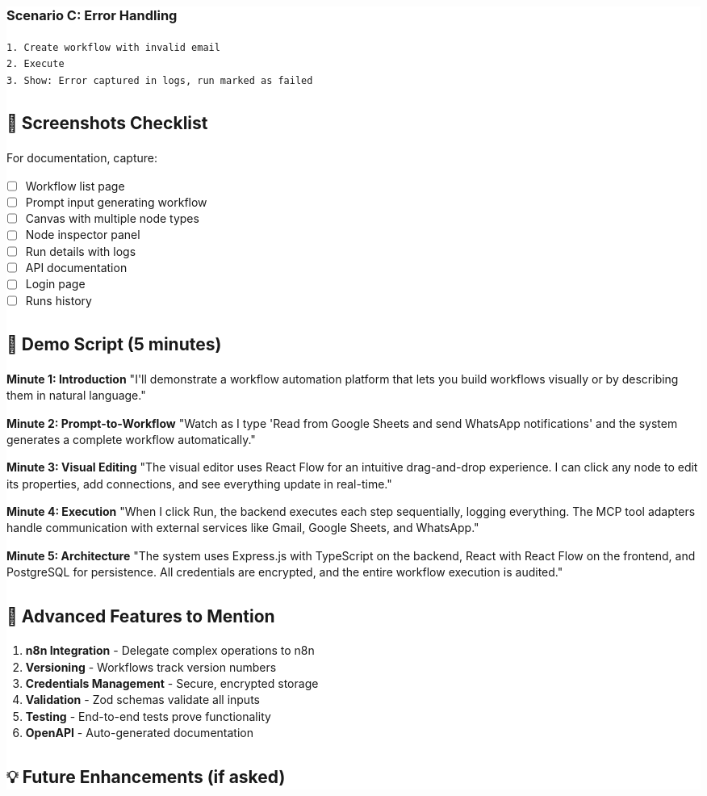 ### Scenario C: Error Handling
```
1. Create workflow with invalid email
2. Execute
3. Show: Error captured in logs, run marked as failed
```

## 📸 Screenshots Checklist

For documentation, capture:
- [ ] Workflow list page
- [ ] Prompt input generating workflow
- [ ] Canvas with multiple node types
- [ ] Node inspector panel
- [ ] Run details with logs
- [ ] API documentation
- [ ] Login page
- [ ] Runs history

## 🎤 Demo Script (5 minutes)

**Minute 1: Introduction**
"I'll demonstrate a workflow automation platform that lets you build workflows visually or by describing them in natural language."

**Minute 2: Prompt-to-Workflow**
"Watch as I type 'Read from Google Sheets and send WhatsApp notifications' and the system generates a complete workflow automatically."

**Minute 3: Visual Editing**
"The visual editor uses React Flow for an intuitive drag-and-drop experience. I can click any node to edit its properties, add connections, and see everything update in real-time."

**Minute 4: Execution**
"When I click Run, the backend executes each step sequentially, logging everything. The MCP tool adapters handle communication with external services like Gmail, Google Sheets, and WhatsApp."

**Minute 5: Architecture**
"The system uses Express.js with TypeScript on the backend, React with React Flow on the frontend, and PostgreSQL for persistence. All credentials are encrypted, and the entire workflow execution is audited."

## 🚀 Advanced Features to Mention

1. **n8n Integration** - Delegate complex operations to n8n
2. **Versioning** - Workflows track version numbers
3. **Credentials Management** - Secure, encrypted storage
4. **Validation** - Zod schemas validate all inputs
5. **Testing** - End-to-end tests prove functionality
6. **OpenAPI** - Auto-generated documentation

## 💡 Future Enhancements (if asked)
